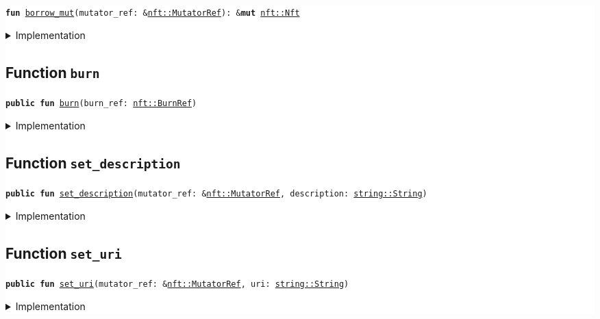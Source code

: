 
<pre><code><b>fun</b> <a href="nft.md#0x1_nft_borrow_mut">borrow_mut</a>(mutator_ref: &<a href="nft.md#0x1_nft_MutatorRef">nft::MutatorRef</a>): &<b>mut</b> <a href="nft.md#0x1_nft_Nft">nft::Nft</a>
</code></pre>



<details><summary>Implementation</summary></details>

<a id="0x1_nft_burn"></a>

## Function `burn`



<pre><code><b>public</b> <b>fun</b> <a href="nft.md#0x1_nft_burn">burn</a>(burn_ref: <a href="nft.md#0x1_nft_BurnRef">nft::BurnRef</a>)
</code></pre>



<details><summary>Implementation</summary></details>

<a id="0x1_nft_set_description"></a>

## Function `set_description`



<pre><code><b>public</b> <b>fun</b> <a href="nft.md#0x1_nft_set_description">set_description</a>(mutator_ref: &<a href="nft.md#0x1_nft_MutatorRef">nft::MutatorRef</a>, description: <a href="../../move_nursery/../move_stdlib/doc/string.md#0x1_string_String">string::String</a>)
</code></pre>



<details><summary>Implementation</summary></details>

<a id="0x1_nft_set_uri"></a>

## Function `set_uri`



<pre><code><b>public</b> <b>fun</b> <a href="nft.md#0x1_nft_set_uri">set_uri</a>(mutator_ref: &<a href="nft.md#0x1_nft_MutatorRef">nft::MutatorRef</a>, uri: <a href="../../move_nursery/../move_stdlib/doc/string.md#0x1_string_String">string::String</a>)
</code></pre>



<details><summary>Implementation</summary></details>
